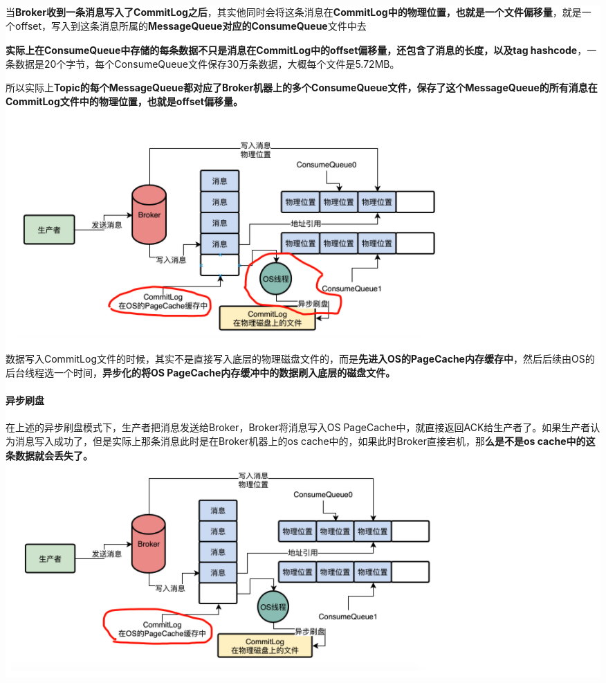 当**Broker收到一条消息写入了CommitLog之后**，其实他同时会将这条消息在**CommitLog中的物理位置，也就是一个文件偏移量**，就是一个offset，写入到这条消息所属的**MessageQueue对应的ConsumeQueue**文件中去

**实际上在ConsumeQueue中存储的每条数据不只是消息在CommitLog中的offset偏移量，还包含了消息的长度，以及tag hashcode**，一条数据是20个字节，每个ConsumeQueue文件保存30万条数据，大概每个文件是5.72MB。

所以实际上**Topic的每个MessageQueue都对应了Broker机器上的多个ConsumeQueue文件，保存了这个MessageQueue的所有消息在CommitLog文件中的物理位置，也就是offset偏移量。**

![](./images/mq-58.png)

数据写入CommitLog文件的时候，其实不是直接写入底层的物理磁盘文件的，而是**先进入OS的PageCache内存缓存中**，然后后续由OS的后台线程选一个时间，**异步化的将OS PageCache内存缓冲中的数据刷入底层的磁盘文件。**



#### 异步刷盘

在上述的异步刷盘模式下，生产者把消息发送给Broker，Broker将消息写入OS PageCache中，就直接返回ACK给生产者了。如果生产者认为消息写入成功了，但是实际上那条消息此时是在Broker机器上的os cache中的，如果此时Broker直接宕机，那**么是不是os cache中的这条数据就会丢失了。**

![](./images/mq-59.png)
